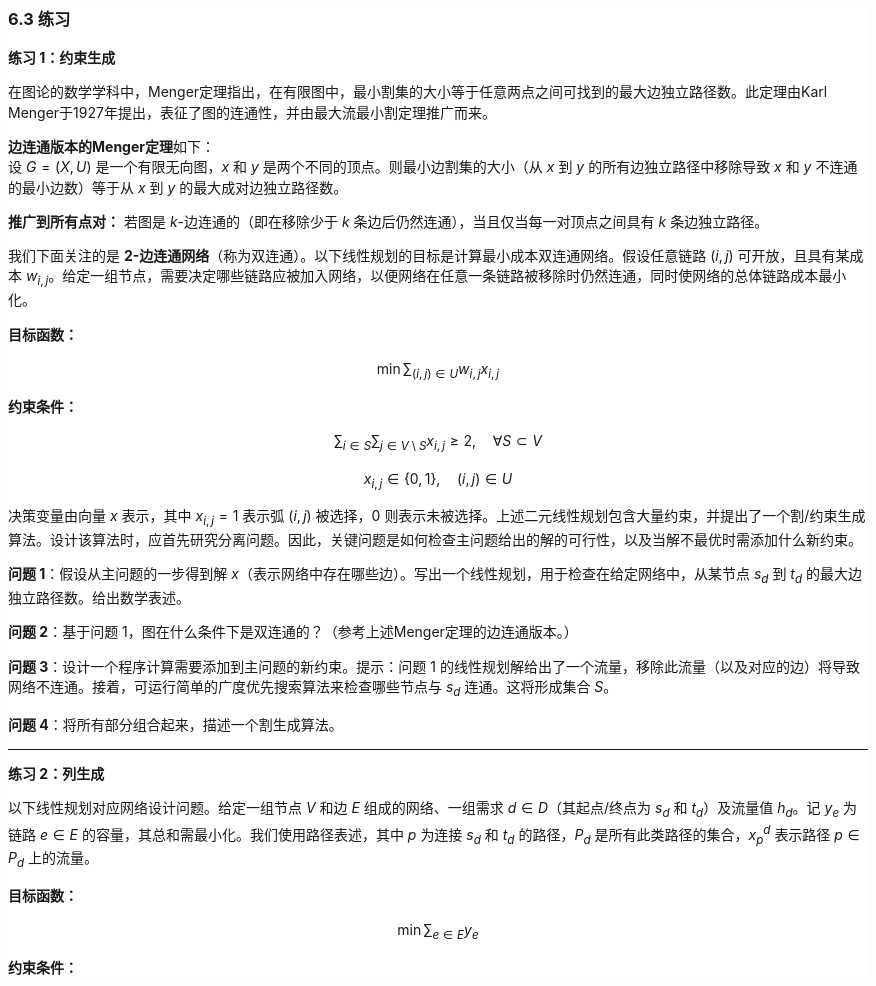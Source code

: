 ### 6.3 练习

**练习 1：约束生成**

在图论的数学学科中，Menger定理指出，在有限图中，最小割集的大小等于任意两点之间可找到的最大边独立路径数。此定理由Karl Menger于1927年提出，表征了图的连通性，并由最大流最小割定理推广而来。

**边连通版本的Menger定理**如下：  
设 $G=(X, U)$ 是一个有限无向图，$x$ 和 $y$ 是两个不同的顶点。则最小边割集的大小（从 $x$ 到 $y$ 的所有边独立路径中移除导致 $x$ 和 $y$ 不连通的最小边数）等于从 $x$ 到 $y$ 的最大成对边独立路径数。

**推广到所有点对：** 若图是 $k$-边连通的（即在移除少于 $k$ 条边后仍然连通），当且仅当每一对顶点之间具有 $k$ 条边独立路径。

我们下面关注的是 **2-边连通网络**（称为双连通）。以下线性规划的目标是计算最小成本双连通网络。假设任意链路 $(i, j)$ 可开放，且具有某成本 $w_{i,j}$。给定一组节点，需要决定哪些链路应被加入网络，以便网络在任意一条链路被移除时仍然连通，同时使网络的总体链路成本最小化。

**目标函数：**

$$
\min \sum_{(i,j) \in U} w_{i,j} x_{i,j}
$$

**约束条件：**

$$
\sum_{i \in S} \sum_{j \in V \setminus S} x_{i,j} \geq 2, \quad \forall S \subset V
$$

$$
x_{i,j} \in \{0, 1\}, \quad (i, j) \in U
$$

决策变量由向量 $x$ 表示，其中 $x_{i,j} = 1$ 表示弧 $(i, j)$ 被选择，$0$ 则表示未被选择。上述二元线性规划包含大量约束，并提出了一个割/约束生成算法。设计该算法时，应首先研究分离问题。因此，关键问题是如何检查主问题给出的解的可行性，以及当解不最优时需添加什么新约束。

**问题 1**：假设从主问题的一步得到解 $x$（表示网络中存在哪些边）。写出一个线性规划，用于检查在给定网络中，从某节点 $s_d$ 到 $t_d$ 的最大边独立路径数。给出数学表述。

**问题 2**：基于问题 1，图在什么条件下是双连通的？（参考上述Menger定理的边连通版本。）

**问题 3**：设计一个程序计算需要添加到主问题的新约束。提示：问题 1 的线性规划解给出了一个流量，移除此流量（以及对应的边）将导致网络不连通。接着，可运行简单的广度优先搜索算法来检查哪些节点与 $s_d$ 连通。这将形成集合 $S$。

**问题 4**：将所有部分组合起来，描述一个割生成算法。

---

**练习 2：列生成**

以下线性规划对应网络设计问题。给定一组节点 $V$ 和边 $E$ 组成的网络、一组需求 $d \in D$（其起点/终点为 $s_d$ 和 $t_d$）及流量值 $h_d$。记 $y_e$ 为链路 $e \in E$ 的容量，其总和需最小化。我们使用路径表述，其中 $p$ 为连接 $s_d$ 和 $t_d$ 的路径，$P_d$ 是所有此类路径的集合，$x_p^d$ 表示路径 $p \in P_d$ 上的流量。

**目标函数：**

$$
\min \sum_{e \in E} y_e \tag{6.7a}
$$

**约束条件：**
